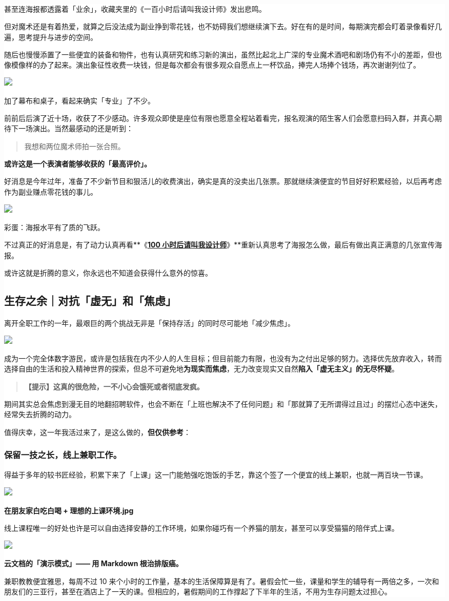 甚至连海报都透露着「业余」，收藏夹里的《一百小时后请叫我设计师》发出悲鸣。

但对魔术还是有着热爱，就算之后没法成为副业挣到零花钱，也不妨碍我们想继续演下去。好在有的是时间，每期演完都会盯着录像看好几遍，思考提升与进步的空间。

随后也慢慢添置了一些便宜的装备和物件，也有认真研究和练习新的演出，虽然比起北上广深的专业魔术酒吧和剧场仍有不小的差距，但也像模像样的办了起来。演出象征性收费一块钱，但是每次都会有很多观众自愿点上一杯饮品，捧完人场捧个钱场，再次谢谢列位了。

![](https://proxy-prod.omnivore-image-cache.app/0x0,sefBHhAlmpEiZUKqDQE6IoG2pmX4B7X2ztm5HTsPimKQ/https://cdn.sspai.com/2024/02/13/d17ffad63f8f5c83ae376c7c6bd87641.png)

加了幕布和桌子，看起来确实「专业」了不少。

前前后后演了近十场，收获了不少感动。许多观众即使是座位有限也愿意全程站着看完，报名观演的陌生客人们会愿意扫码入群，并真心期待下一场演出。当然最感动的还是听到：

> 我想和两位魔术师拍一张合照。

**或许这是一个表演者能够收获的「最高评价」。**

好消息是今年过年，准备了不少新节目和狠活儿的收费演出，确实是真的没卖出几张票。那就继续演便宜的节目好好积累经验，以后再考虑作为副业赚点零花钱的事儿。

![](https://proxy-prod.omnivore-image-cache.app/0x0,sqeSvmKBUCXta-ot7tJ0Xjm3LlFE3bphG8miIBcsOQsg/https://cdn.sspai.com/2024/02/13/42e8f83226c5e4111a9d297adf28b6ee.png)

彩蛋：海报水平有了质的飞跃。

不过真正的好消息是，有了动力认真再看**《**[**100 小时后请叫我设计师**](https://sspai.com/series/269)**》**重新认真思考了海报怎么做，最后有做出真正满意的几张宣传海报。

或许这就是折腾的意义，你永远也不知道会获得什么意外的惊喜。

## 生存之余｜对抗「虚无」和「焦虑」

离开全职工作的一年，最艰巨的两个挑战无非是「保持存活」的同时尽可能地「减少焦虑」。

![](https://proxy-prod.omnivore-image-cache.app/0x0,svbzBOpJg1G_uCRwBP7c-59cK248S9eQ2nJTZ4654zss/https://cdn.sspai.com/2024/02/13/4a62a1454b4256c98edd4072b314c3ee.jpg)

成为一个完全体数字游民，或许是包括我在内不少人的人生目标；但目前能力有限，也没有为之付出足够的努力。选择优先放弃收入，转而选择自由的生活和投入精神世界的探索，但总不可避免地**为现实而焦虑**，无力改变现实又自然**陷入「虚无主义」的无尽怀疑**。

> **【提示】这真的很危险，一不小心会饿死或者彻底发疯。**

期间其实总会焦虑到漫无目的地翻招聘软件，也会不断在「上班也解决不了任何问题」和「那就算了无所谓得过且过」的摆烂心态中迷失，经常失去折腾的动力。

值得庆幸，这一年我活过来了，是这么做的，**但仅供参考**：

### 保留一技之长，线上兼职工作。

得益于多年的较书匠经验，积累下来了「上课」这一门能勉强吃饱饭的手艺，靠这个签了一个便宜的线上兼职，也就一两百块一节课。

![](https://proxy-prod.omnivore-image-cache.app/0x0,s66iSZkEPRyZdGwE20t8OBF1jb7Vg2YsWUUwOUREjWkQ/https://cdn.sspai.com/2024/02/18/cd5d2b64073ab5c0fb5fff356283f413.png)

**在朋友家白吃白喝 + 理想的上课环境.jpg**

线上课程唯一的好处也许是可以自由选择安静的工作环境，如果你碰巧有一个养猫的朋友，甚至可以享受猫猫的陪伴式上课。

![](https://proxy-prod.omnivore-image-cache.app/0x0,s6zx7oDdWuoYPJY_VWVTCaengKGWHqcIRROE3Pzo15Ow/https://cdn.sspai.com/2024/02/18/e5ae584abd56dab8178677997e077a3e.png)

**云文档的「演示模式」—— 用 Markdown 根治排版癌。**

兼职教教便宜雅思，每周不过 10 来个小时的工作量，基本的生活保障算是有了。暑假会忙一些，课量和学生的辅导有一两倍之多，一次和朋友们的三亚行，甚至在酒店上了一天的课。但相应的，暑假期间的工作撑起了下半年的生活，不用为生存问题太过担心。
